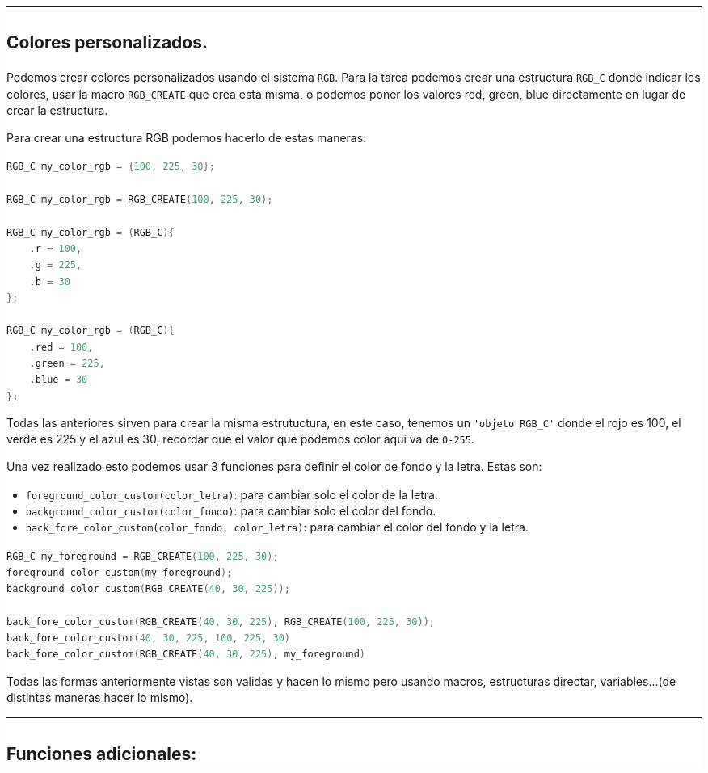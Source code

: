 ----

## Colores personalizados.

Podemos crear colores personalizados usando el sistema `RGB`. Para la tarea podemos crear una estructura `RGB_C` donde indicar los colores, usar la macro `RGB_CREATE` que crea esta misma, o podemos poner los valores red, green, blue directamente en lugar de crear la estructura.

Para crear una estructura RGB podemos hacerlo de estas maneras:
```C
RGB_C my_color_rgb = {100, 225, 30};

RGB_C my_color_rgb = RGB_CREATE(100, 225, 30);

RGB_C my_color_rgb = (RGB_C){
    .r = 100, 
    .g = 225, 
    .b = 30
};

RGB_C my_color_rgb = (RGB_C){
    .red = 100, 
    .green = 225, 
    .blue = 30
};
```
Todas las anteriores sirven para crear la misma estrutuctura, en este caso, tenemos un `'objeto RGB_C'` donde el rojo es 100, el verde es 225 y el azul es 30, recordar que el valor que podemos color aqui va de `0-255`.

Una vez realizado esto podemos usar 3 funciones para definir el color de fondo y la letra. Estas son:

- `foreground_color_custom(color_letra)`: para cambiar solo el color de la letra.
- `background_color_custom(color_fondo)`: para cambiar solo el color del fondo.
- `back_fore_color_custom(color_fondo, color_letra)`: para cambiar el color del fondo y la letra.

```C
RGB_C my_foreground = RGB_CREATE(100, 225, 30);
foreground_color_custom(my_foreground);
background_color_custom(RGB_CREATE(40, 30, 225));

back_fore_color_custom(RGB_CREATE(40, 30, 225), RGB_CREATE(100, 225, 30));
back_fore_color_custom(40, 30, 225, 100, 225, 30)
back_fore_color_custom(RGB_CREATE(40, 30, 225), my_foreground)
```

Todas las formas anteriormente vistas son validas y hacen lo mismo pero usando macros, estructuras directar, variables...(de distintas maneras hacer lo mismo).

----

## Funciones adicionales:
